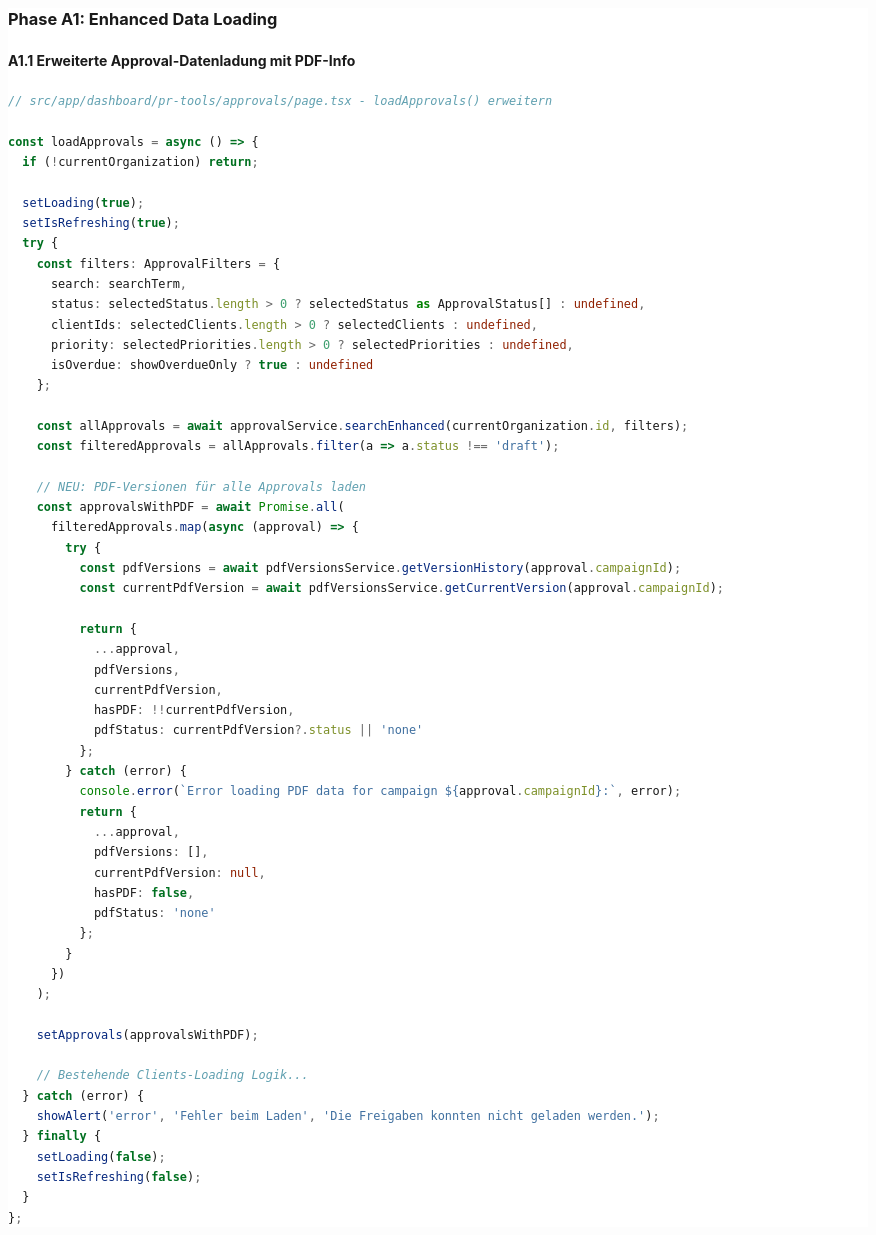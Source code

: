 ### **Phase A1: Enhanced Data Loading**

#### A1.1 Erweiterte Approval-Datenladung mit PDF-Info
```typescript
// src/app/dashboard/pr-tools/approvals/page.tsx - loadApprovals() erweitern

const loadApprovals = async () => {
  if (!currentOrganization) return;
  
  setLoading(true);
  setIsRefreshing(true);
  try {
    const filters: ApprovalFilters = {
      search: searchTerm,
      status: selectedStatus.length > 0 ? selectedStatus as ApprovalStatus[] : undefined,
      clientIds: selectedClients.length > 0 ? selectedClients : undefined,
      priority: selectedPriorities.length > 0 ? selectedPriorities : undefined,
      isOverdue: showOverdueOnly ? true : undefined
    };
    
    const allApprovals = await approvalService.searchEnhanced(currentOrganization.id, filters);
    const filteredApprovals = allApprovals.filter(a => a.status !== 'draft');
    
    // NEU: PDF-Versionen für alle Approvals laden
    const approvalsWithPDF = await Promise.all(
      filteredApprovals.map(async (approval) => {
        try {
          const pdfVersions = await pdfVersionsService.getVersionHistory(approval.campaignId);
          const currentPdfVersion = await pdfVersionsService.getCurrentVersion(approval.campaignId);
          
          return {
            ...approval,
            pdfVersions,
            currentPdfVersion,
            hasPDF: !!currentPdfVersion,
            pdfStatus: currentPdfVersion?.status || 'none'
          };
        } catch (error) {
          console.error(`Error loading PDF data for campaign ${approval.campaignId}:`, error);
          return {
            ...approval,
            pdfVersions: [],
            currentPdfVersion: null,
            hasPDF: false,
            pdfStatus: 'none'
          };
        }
      })
    );
    
    setApprovals(approvalsWithPDF);
    
    // Bestehende Clients-Loading Logik...
  } catch (error) {
    showAlert('error', 'Fehler beim Laden', 'Die Freigaben konnten nicht geladen werden.');
  } finally {
    setLoading(false);
    setIsRefreshing(false);
  }
};
```
